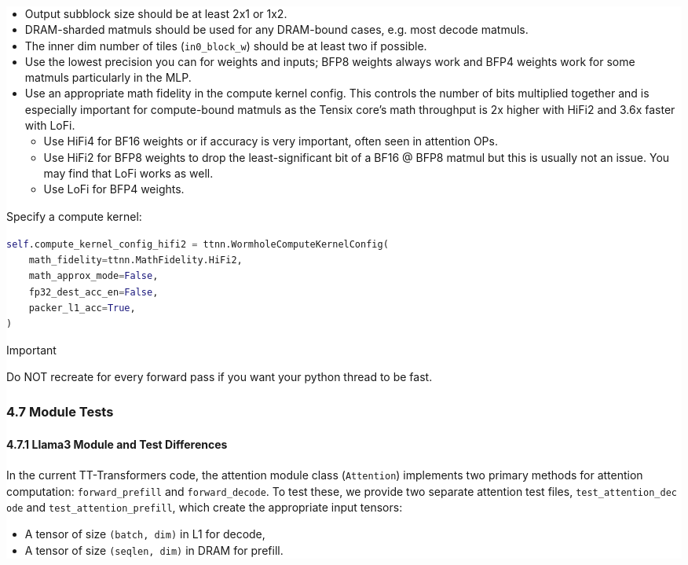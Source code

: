 * Output subblock size should be at least 2x1 or 1x2.
* DRAM-sharded matmuls should be used for any DRAM-bound cases, e.g. most decode matmuls.
* The inner dim number of tiles (`in0_block_w`) should be at least two if possible.
* Use the lowest precision you can for weights and inputs; BFP8 weights always work and BFP4 weights work for some matmuls particularly in the MLP.
* Use an appropriate math fidelity in the compute kernel config. This controls the number of bits multiplied together and is especially important for compute-bound matmuls as the Tensix core’s math throughput is 2x higher with HiFi2 and 3.6x faster with LoFi.
    * Use HiFi4 for BF16 weights or if accuracy is very important, often seen in attention OPs.
    * Use HiFi2 for BFP8 weights to drop the least-significant bit of a BF16 @ BFP8 matmul but this is usually not an issue. You may find that LoFi works as well.
    * Use LoFi for BFP4 weights.

Specify a compute kernel:

```python
self.compute_kernel_config_hifi2 = ttnn.WormholeComputeKernelConfig(
    math_fidelity=ttnn.MathFidelity.HiFi2,
    math_approx_mode=False,
    fp32_dest_acc_en=False,
    packer_l1_acc=True,
)
```

> [!IMPORTANT]
> Do NOT recreate for every forward pass if you want your python thread to be fast.

### 4.7 Module Tests

#### 4.7.1 Llama3 Module and Test Differences

In the current TT-Transformers code, the attention module class (`Attention`) implements two primary methods for attention computation: `forward_prefill` and `forward_decode`.
To test these, we provide two separate attention test files, `test_attention_decode` and `test_attention_prefill`, which create the appropriate input tensors:
- A tensor of size `(batch, dim)` in L1 for decode,
- A tensor of size `(seqlen, dim)` in DRAM for prefill.

